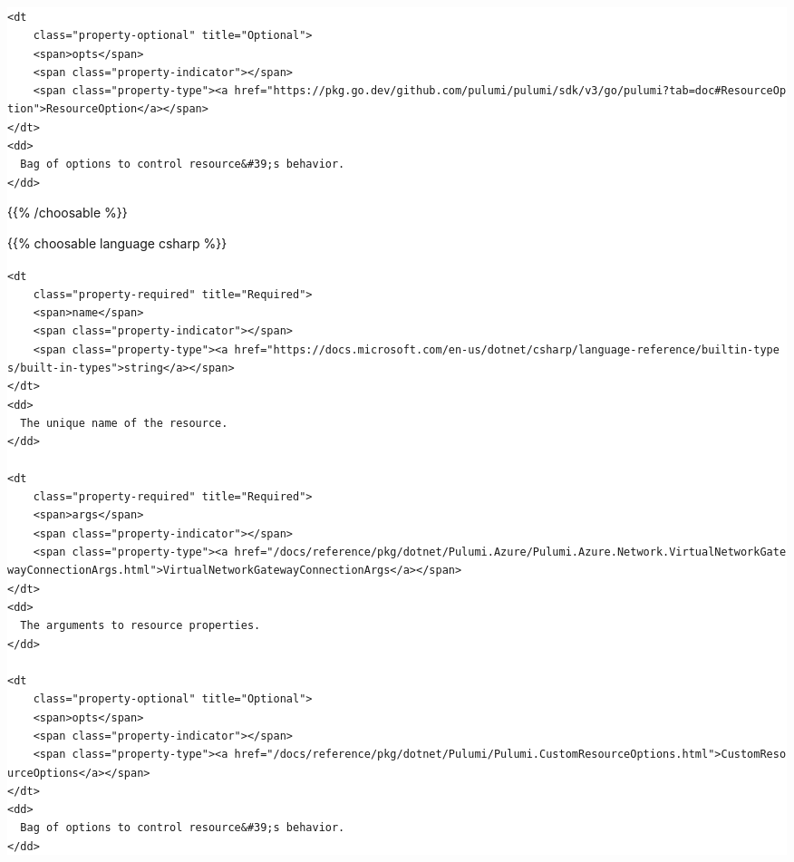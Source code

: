    <dt
        class="property-optional" title="Optional">
        <span>opts</span>
        <span class="property-indicator"></span>
        <span class="property-type"><a href="https://pkg.go.dev/github.com/pulumi/pulumi/sdk/v3/go/pulumi?tab=doc#ResourceOption">ResourceOption</a></span>
    </dt>
    <dd>
      Bag of options to control resource&#39;s behavior.
    </dd>
  

</dl>

{{% /choosable %}}

{{% choosable language csharp %}}

<dl class="resources-properties">
  
    <dt
        class="property-required" title="Required">
        <span>name</span>
        <span class="property-indicator"></span>
        <span class="property-type"><a href="https://docs.microsoft.com/en-us/dotnet/csharp/language-reference/builtin-types/built-in-types">string</a></span>
    </dt>
    <dd>
      The unique name of the resource.
    </dd>
  
    <dt
        class="property-required" title="Required">
        <span>args</span>
        <span class="property-indicator"></span>
        <span class="property-type"><a href="/docs/reference/pkg/dotnet/Pulumi.Azure/Pulumi.Azure.Network.VirtualNetworkGatewayConnectionArgs.html">VirtualNetworkGatewayConnectionArgs</a></span>
    </dt>
    <dd>
      The arguments to resource properties.
    </dd>
  
    <dt
        class="property-optional" title="Optional">
        <span>opts</span>
        <span class="property-indicator"></span>
        <span class="property-type"><a href="/docs/reference/pkg/dotnet/Pulumi/Pulumi.CustomResourceOptions.html">CustomResourceOptions</a></span>
    </dt>
    <dd>
      Bag of options to control resource&#39;s behavior.
    </dd>
  

</dl>
